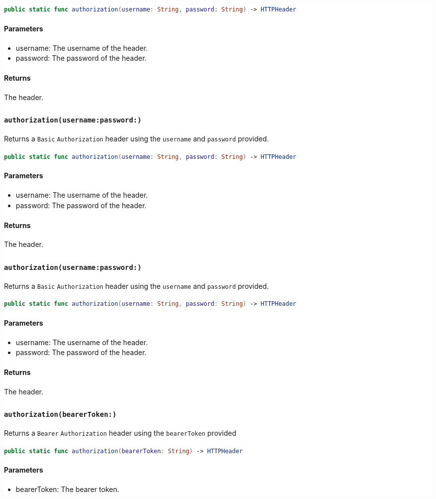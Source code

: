 ``` swift
public static func authorization(username: String, password: String) -> HTTPHeader 
```

#### Parameters

  - username: The username of the header.
  - password: The password of the header.

#### Returns

The header.

### `authorization(username:password:)`

Returns a `Basic` `Authorization` header using the `username` and `password` provided.

``` swift
public static func authorization(username: String, password: String) -> HTTPHeader 
```

#### Parameters

  - username: The username of the header.
  - password: The password of the header.

#### Returns

The header.

### `authorization(username:password:)`

Returns a `Basic` `Authorization` header using the `username` and `password` provided.

``` swift
public static func authorization(username: String, password: String) -> HTTPHeader 
```

#### Parameters

  - username: The username of the header.
  - password: The password of the header.

#### Returns

The header.

### `authorization(bearerToken:)`

Returns a `Bearer` `Authorization` header using the `bearerToken` provided

``` swift
public static func authorization(bearerToken: String) -> HTTPHeader 
```

#### Parameters

  - bearerToken: The bearer token.
